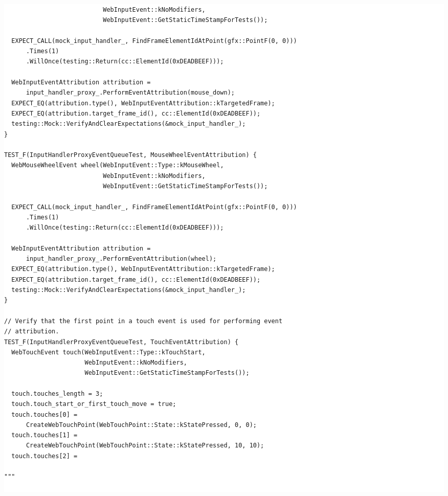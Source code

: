 ```
                           WebInputEvent::kNoModifiers,
                           WebInputEvent::GetStaticTimeStampForTests());

  EXPECT_CALL(mock_input_handler_, FindFrameElementIdAtPoint(gfx::PointF(0, 0)))
      .Times(1)
      .WillOnce(testing::Return(cc::ElementId(0xDEADBEEF)));

  WebInputEventAttribution attribution =
      input_handler_proxy_.PerformEventAttribution(mouse_down);
  EXPECT_EQ(attribution.type(), WebInputEventAttribution::kTargetedFrame);
  EXPECT_EQ(attribution.target_frame_id(), cc::ElementId(0xDEADBEEF));
  testing::Mock::VerifyAndClearExpectations(&mock_input_handler_);
}

TEST_F(InputHandlerProxyEventQueueTest, MouseWheelEventAttribution) {
  WebMouseWheelEvent wheel(WebInputEvent::Type::kMouseWheel,
                           WebInputEvent::kNoModifiers,
                           WebInputEvent::GetStaticTimeStampForTests());

  EXPECT_CALL(mock_input_handler_, FindFrameElementIdAtPoint(gfx::PointF(0, 0)))
      .Times(1)
      .WillOnce(testing::Return(cc::ElementId(0xDEADBEEF)));

  WebInputEventAttribution attribution =
      input_handler_proxy_.PerformEventAttribution(wheel);
  EXPECT_EQ(attribution.type(), WebInputEventAttribution::kTargetedFrame);
  EXPECT_EQ(attribution.target_frame_id(), cc::ElementId(0xDEADBEEF));
  testing::Mock::VerifyAndClearExpectations(&mock_input_handler_);
}

// Verify that the first point in a touch event is used for performing event
// attribution.
TEST_F(InputHandlerProxyEventQueueTest, TouchEventAttribution) {
  WebTouchEvent touch(WebInputEvent::Type::kTouchStart,
                      WebInputEvent::kNoModifiers,
                      WebInputEvent::GetStaticTimeStampForTests());

  touch.touches_length = 3;
  touch.touch_start_or_first_touch_move = true;
  touch.touches[0] =
      CreateWebTouchPoint(WebTouchPoint::State::kStatePressed, 0, 0);
  touch.touches[1] =
      CreateWebTouchPoint(WebTouchPoint::State::kStatePressed, 10, 10);
  touch.touches[2] =
 
"""


```